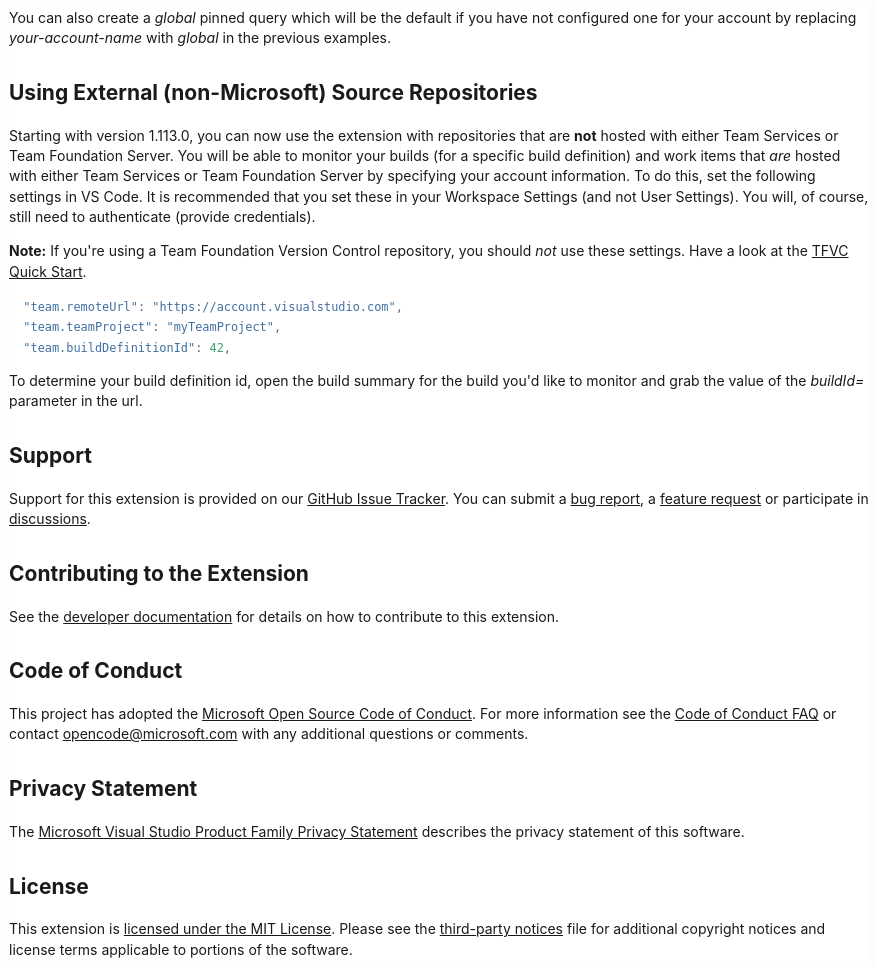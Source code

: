 You can also create a *global* pinned query which will be the default if you have not configured one for your account by
replacing *your-account-name* with *global* in the previous examples.

## Using External (non-Microsoft) Source Repositories
Starting with version 1.113.0, you can now use the extension with repositories that are **not** hosted with either Team Services or Team Foundation Server. You will be able to monitor your builds (for a specific build definition) and work items that *are* hosted with either Team Services or Team Foundation Server by specifying your account information. To do this, set the following settings in VS Code. It is recommended that you set these in your Workspace Settings (and not User Settings). You will, of course, still need to authenticate (provide credentials).

**Note:** If you're using a Team Foundation Version Control repository, you should *not* use these settings. Have a look at the [TFVC Quick Start](TFVC_README.md#quick-start).

  ```javascript
    "team.remoteUrl": "https://account.visualstudio.com",
    "team.teamProject": "myTeamProject",
    "team.buildDefinitionId": 42,
  ```
  
To determine your build definition id, open the build summary for the build you'd like to monitor and grab the value of the _buildId=_ parameter in the url.

## Support
Support for this extension is provided on our [GitHub Issue Tracker](https://github.com/Microsoft/vsts-vscode/issues). You
can submit a [bug report](https://github.com/Microsoft/vsts-vscode/issues/new), a [feature request](https://github.com/Microsoft/vsts-vscode/issues/new)
or participate in [discussions](https://github.com/Microsoft/vsts-vscode/issues).

## Contributing to the Extension
See the [developer documentation](CONTRIBUTING.md) for details on how to contribute to this extension.

## Code of Conduct
This project has adopted the [Microsoft Open Source Code of Conduct](https://opensource.microsoft.com/codeofconduct/). For more information see the [Code of Conduct FAQ](https://opensource.microsoft.com/codeofconduct/faq/) or contact [opencode@microsoft.com](mailto:opencode@microsoft.com) with any additional questions or comments.

## Privacy Statement
The [Microsoft Visual Studio Product Family Privacy Statement](http://go.microsoft.com/fwlink/?LinkId=528096&clcid=0x409)
describes the privacy statement of this software.

## License
This extension is [licensed under the MIT License](LICENSE.txt). Please see the [third-party notices](ThirdPartyNotices.txt)
file for additional copyright notices and license terms applicable to portions of the software.
